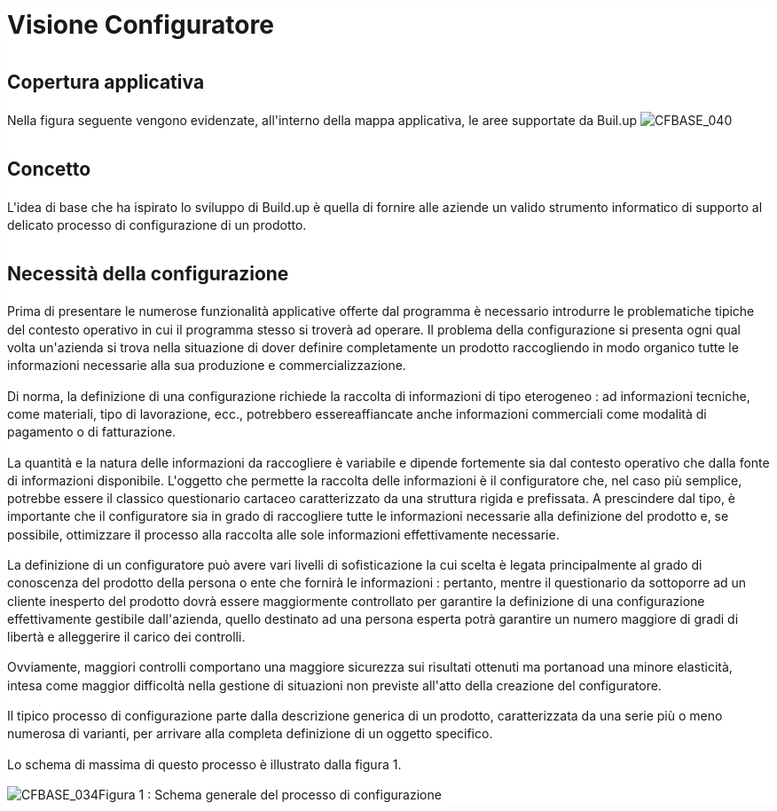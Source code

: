 # Visione Configuratore

## Copertura applicativa
Nella figura seguente vengono evidenzate, all'interno della mappa applicativa, le aree supportate da Buil.up
![CFBASE_040](http://localhost:3000/immagini/MBDOC_VIS-CF_001/CFBASE_040.png)
## Concetto
L'idea di base che ha ispirato lo sviluppo di Build.up è quella di fornire alle aziende un valido strumento informatico di supporto al delicato processo di configurazione di un prodotto.

## Necessità della configurazione
Prima di presentare le numerose funzionalità applicative offerte dal programma è necessario introdurre le problematiche tipiche del contesto operativo in cui il programma stesso si troverà ad operare.
Il problema della configurazione si presenta ogni qual volta un'azienda si trova nella situazione di dover definire completamente un prodotto raccogliendo in modo organico tutte le informazioni necessarie alla sua produzione e commercializzazione.

Di norma, la definizione di una configurazione richiede la raccolta di informazioni di tipo eterogeneo :  ad informazioni tecniche, come materiali, tipo di lavorazione, ecc., potrebbero essereaffiancate anche informazioni commerciali come modalità di pagamento o di fatturazione.

La quantità e la natura delle informazioni da raccogliere è variabile e dipende fortemente sia dal contesto operativo che dalla fonte di informazioni disponibile.
L'oggetto che permette la raccolta delle informazioni è il configuratore che, nel caso più semplice, potrebbe essere il classico questionario cartaceo caratterizzato da una struttura rigida e prefissata.
A prescindere dal tipo, è importante che il configuratore sia in grado di raccogliere tutte le informazioni necessarie alla definizione del prodotto e, se possibile, ottimizzare il processo alla raccolta alle sole informazioni effettivamente necessarie.

La definizione di un configuratore può avere vari livelli di sofisticazione la cui scelta è legata principalmente al grado di conoscenza del prodotto della persona o ente che fornirà le informazioni :  pertanto, mentre il questionario da sottoporre ad un cliente inesperto del prodotto dovrà essere maggiormente controllato per garantire la definizione di una configurazione effettivamente gestibile dall'azienda, quello destinato ad una persona esperta potrà garantire un numero maggiore di gradi di libertà e alleggerire il carico dei controlli.

Ovviamente, maggiori controlli comportano una maggiore sicurezza sui risultati ottenuti ma portanoad una minore elasticità, intesa come maggior difficoltà nella gestione di situazioni non previste all'atto della creazione del configuratore.

Il tipico processo di configurazione parte dalla descrizione generica di un prodotto, caratterizzata da una serie più o meno numerosa di varianti, per arrivare alla completa definizione di un oggetto specifico.

Lo schema di massima di questo processo è illustrato dalla figura 1.

![CFBASE_034](http://localhost:3000/immagini/MBDOC_VIS-CF_001/CFBASE_034.png)Figura 1 :  Schema generale del processo di configurazione
